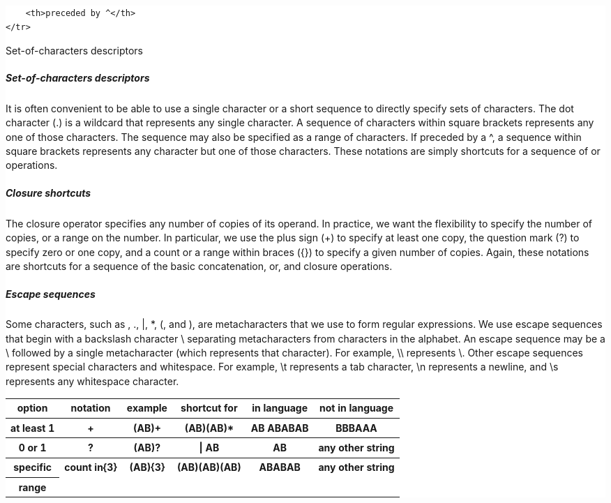         <th>preceded by ^</th>
    </tr>
</table>
Set-of-characters descriptors

##### Set-of-characters descriptors

It is often convenient to be able to use a single character or a short sequence to directly specify sets of characters. The dot character (.) is a wildcard that represents any single character. A sequence of characters within square brackets represents any one of those characters. The sequence may also be specified as a range of characters. If preceded by a ^, a sequence within square brackets represents any character but one of those characters. These notations are simply shortcuts for a sequence of or operations.

##### Closure shortcuts

The closure operator specifies any number of copies of its operand. In practice, we want the flexibility to specify the number of copies, or a range on the number. In particular, we use the plus sign (+) to specify at least one copy, the question mark (?) to specify zero or one copy, and a count or a range within braces ({}) to specify a given number of copies. Again, these notations are shortcuts for a sequence of the basic concatenation, or, and closure operations.

##### Escape sequences

Some characters, such as \, ., |, *, (, and ), are metacharacters that we use to form regular expressions. We use escape sequences that begin with a backslash character \ separating metacharacters from characters in the alphabet. An escape sequence may be a \ followed by a single metacharacter (which represents that character). For example, \\\\ represents \\. Other escape sequences represent special characters and whitespace. For example, \t represents a tab character, \n represents a newline, and \s represents any whitespace character.

<table>
    <tr>
        <th>option</th>
		<th>notation</th>
		<th>example</th>
        <th>shortcut for</th>
        <th>in language</th>
        <th>not in language</th>
    </tr>
    <tr>
        <th>at least 1</th>
        <th>+</th>
		<th>(AB)+</th>
        <th>(AB)(AB)*</th>
        <th>AB ABABAB</th>
        <th> BBBAAA</th>
    </tr>
    <tr>
        <th>0 or 1</th>
        <th>?</th>
		<th>(AB)?</th>
        <th>| AB</th>
        <th> AB</th>
        <th>any other string</th>
    </tr>
	<tr>
        <th>specific</th>
        <th>count in{3}</th>
		<th>(AB){3}</th>
        <th>(AB)(AB)(AB)</th>
        <th>ABABAB</th>
        <th>any other string</th>
    </tr>
	<tr>
        <th>range</th>